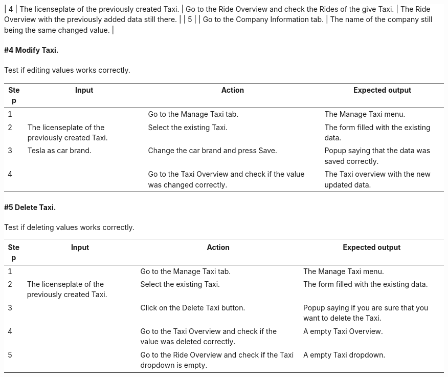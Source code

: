 | 4    | The licenseplate of the previously created Taxi. | Go to the Ride Overview and check the Rides of the give Taxi.         | The Ride Overview with the previously added data still there. |
| 5    |                                                  | Go to the Company Information tab.                                    | The name of the company still being the same changed value.   |

#### #4 Modify Taxi.

Test if editing values works correctly.

| Step | Input                                            | Action                                                                | Expected output                                 |
|------|--------------------------------------------------|-----------------------------------------------------------------------|-------------------------------------------------|
| 1    |                                                  | Go to the Manage Taxi tab.                                            | The Manage Taxi menu.                           |
| 2    | The licenseplate of the previously created Taxi. | Select the existing Taxi.                                             | The form filled with the existing data.         |
| 3    | Tesla as car brand.                              | Change the car brand and press Save.                                  | Popup saying that the data was saved correctly. |
| 4    |                                                  | Go to the Taxi Overview and check if the value was changed correctly. | The Taxi overview with the new updated data.    |

#### #5 Delete Taxi.

Test if deleting values works correctly.

| Step | Input                                            | Action                                                                | Expected output                                                |
|------|--------------------------------------------------|-----------------------------------------------------------------------|----------------------------------------------------------------|
| 1    |                                                  | Go to the Manage Taxi tab.                                            | The Manage Taxi menu.                                          |
| 2    | The licenseplate of the previously created Taxi. | Select the existing Taxi.                                             | The form filled with the existing data.                        |
| 3    |                                                  | Click on the Delete Taxi button.                                      | Popup saying if you are sure that you want to delete the Taxi. |
| 4    |                                                  | Go to the Taxi Overview and check if the value was deleted correctly. | A empty Taxi Overview.                                         |
| 5    |                                                  | Go to the Ride Overview and check if the Taxi dropdown is empty.      | A empty Taxi dropdown.                                         |
